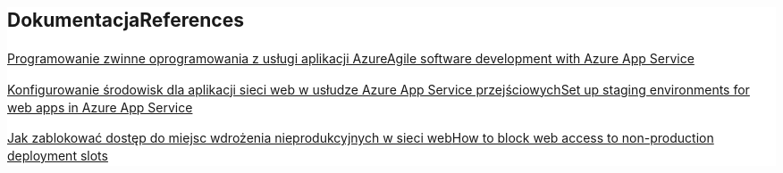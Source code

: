 ## <a name="references"></a><span data-ttu-id="e4493-306">Dokumentacja</span><span class="sxs-lookup"><span data-stu-id="e4493-306">References</span></span>
[<span data-ttu-id="e4493-307">Programowanie zwinne oprogramowania z usługi aplikacji Azure</span><span class="sxs-lookup"><span data-stu-id="e4493-307">Agile software development with Azure App Service</span></span>](app-service-agile-software-development.md)

[<span data-ttu-id="e4493-308">Konfigurowanie środowisk dla aplikacji sieci web w usłudze Azure App Service przejściowych</span><span class="sxs-lookup"><span data-stu-id="e4493-308">Set up staging environments for web apps in Azure App Service</span></span>](web-sites-staged-publishing.md)

[<span data-ttu-id="e4493-309">Jak zablokować dostęp do miejsc wdrożenia nieprodukcyjnych w sieci web</span><span class="sxs-lookup"><span data-stu-id="e4493-309">How to block web access to non-production deployment slots</span></span>](http://ruslany.net/2014/04/azure-web-sites-block-web-access-to-non-production-deployment-slots/)
